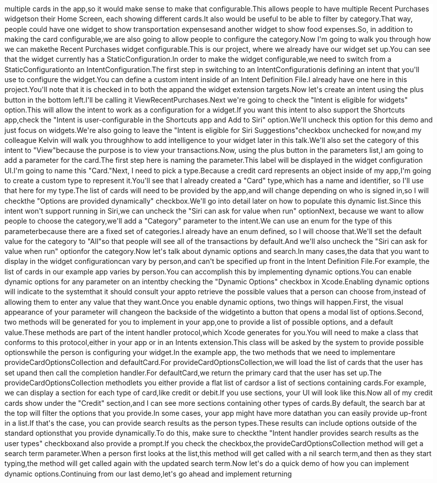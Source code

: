 multiple cards in the app,so it would make sense to make that configurable.This allows people to have multiple Recent Purchases widgetson their Home Screen, each showing different cards.It also would be useful to be able to filter by category.That way, people could have one widget to show transportation expensesand another widget to show food expenses.So, in addition to making the card configurable,we are also going to allow people to configure the category.Now I'm going to walk you through how we can makethe Recent Purchases widget configurable.This is our project, where we already have our widget set up.You can see that the widget currently has a StaticConfiguration.In order to make the widget configurable,we need to switch from a StaticConfigurationto an IntentConfiguration.The first step in switching to an IntentConfigurationis defining an intent that you'll use to configure the widget.You can define a custom intent inside of an Intent Definition File.I already have one here in this project.You'll note that it is checked in to both the appand the widget extension targets.Now let's create an intent using the plus button in the bottom left.I'll be calling it ViewRecentPurchases.Next we're going to check the "Intent is eligible for widgets" option.This will allow the intent to work as a configuration for a widget.If you want this intent to also support the Shortcuts app,check the "Intent is user-configurable in the Shortcuts app and Add to Siri" option.We'll uncheck this option for this demo and just focus on widgets.We're also going to leave the "Intent is eligible for Siri Suggestions"checkbox unchecked for now,and my colleague Kelvin will walk you throughhow to add intelligence to your widget later in this talk.We'll also set the category of this intent to "View"because the purpose is to view your transactions.Now, using the plus button in the parameters list,I am going to add a parameter for the card.The first step here is naming the parameter.This label will be displayed in the widget configuration UI.I'm going to name this "Card."Next, I need to pick a type.Because a credit card represents an object inside of my app,I'm going to create a custom type to represent it.You'll see that I already created a "Card" type,which has a name and identifier, so I'll use that here for my type.The list of cards will need to be provided by the app,and will change depending on who is signed in,so I will checkthe "Options are provided dynamically" checkbox.We'll go into detail later on how to populate this dynamic list.Since this intent won't support running in Siri,we can uncheck the "Siri can ask for value when run" optionNext, because we want to allow people to choose the category,we'll add a "Category" parameter to the intent.We can use an enum for the type of this parameterbecause there are a fixed set of categories.I already have an enum defined, so I will choose that.We'll set the default value for the category to "All"so that people will see all of the transactions by default.And we'll also uncheck the "Siri can ask for value when run" optionfor the category.Now let's talk about dynamic options and search.In many cases,the data that you want to display in the widget configurationcan vary by person,and can't be specified up front in the Intent Definition File.For example, the list of cards in our example app varies by person.You can accomplish this by implementing dynamic options.You can enable dynamic options for any parameter on an intentby checking the "Dynamic Options" checkbox in Xcode.Enabling dynamic options will indicate to the systemthat it should consult your appto retrieve the possible values that a person can choose from,instead of allowing them to enter any value that they want.Once you enable dynamic options, two things will happen.First, the visual appearance of your parameter will changeon the backside of the widgetinto a button that opens a modal list of options.Second, two methods will be generated for you to implement in your app,one to provide a list of possible options, and a default value.These methods are part of the intent handler protocol,which Xcode generates for you.You will need to make a class that conforms to this protocol,either in your app or in an Intents extension.This class will be asked by the system to provide possible optionswhile the person is configuring your widget.In the example app, the two methods that we need to implementare provideCardOptionsCollection and defaultCard.For provideCardOptionsCollection,we will load the list of cards that the user has set upand then call the completion handler.For defaultCard,we return the primary card that the user has set up.The provideCardOptionsCollection methodlets you either provide a flat list of cardsor a list of sections containing cards.For example, we can display a section for each type of card,like credit or debit.If you use sections, your UI will look like this.Now all of my credit cards show under the "Credit" section,and I can see more sections containing other types of cards.By default, the search bar at the top will filter the options that you provide.In some cases, your app might have more datathan you can easily provide up-front in a list.If that's the case, you can provide search results as the person types.These results can include options outside of the standard optionsthat you provide dynamically.To do this, make sure to checkthe "Intent handler provides search results as the user types" checkboxand also provide a prompt.If you check the checkbox,the provideCardOptionsCollection method will get a search term parameter.When a person first looks at the list,this method will get called with a nil search term,and then as they start typing,the method will get called again with the updated search term.Now let's do a quick demo of how you can implement dynamic options.Continuing from our last demo,let's go ahead and implement returning